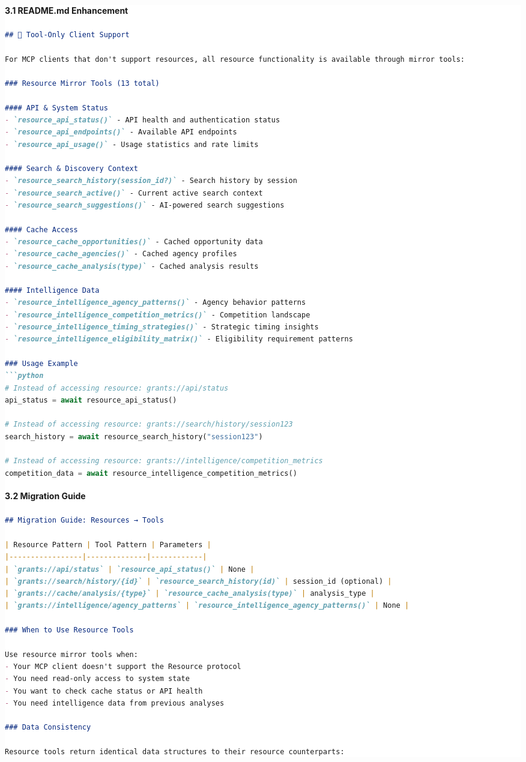 #### 3.1 README.md Enhancement
```markdown
## 🔄 Tool-Only Client Support

For MCP clients that don't support resources, all resource functionality is available through mirror tools:

### Resource Mirror Tools (13 total)

#### API & System Status
- `resource_api_status()` - API health and authentication status
- `resource_api_endpoints()` - Available API endpoints
- `resource_api_usage()` - Usage statistics and rate limits

#### Search & Discovery Context
- `resource_search_history(session_id?)` - Search history by session
- `resource_search_active()` - Current active search context
- `resource_search_suggestions()` - AI-powered search suggestions

#### Cache Access
- `resource_cache_opportunities()` - Cached opportunity data
- `resource_cache_agencies()` - Cached agency profiles
- `resource_cache_analysis(type)` - Cached analysis results

#### Intelligence Data
- `resource_intelligence_agency_patterns()` - Agency behavior patterns
- `resource_intelligence_competition_metrics()` - Competition landscape
- `resource_intelligence_timing_strategies()` - Strategic timing insights
- `resource_intelligence_eligibility_matrix()` - Eligibility requirement patterns

### Usage Example
```python
# Instead of accessing resource: grants://api/status
api_status = await resource_api_status()

# Instead of accessing resource: grants://search/history/session123
search_history = await resource_search_history("session123")

# Instead of accessing resource: grants://intelligence/competition_metrics
competition_data = await resource_intelligence_competition_metrics()
```

#### 3.2 Migration Guide
```markdown
## Migration Guide: Resources → Tools

| Resource Pattern | Tool Pattern | Parameters |
|-----------------|--------------|------------|
| `grants://api/status` | `resource_api_status()` | None |
| `grants://search/history/{id}` | `resource_search_history(id)` | session_id (optional) |
| `grants://cache/analysis/{type}` | `resource_cache_analysis(type)` | analysis_type |
| `grants://intelligence/agency_patterns` | `resource_intelligence_agency_patterns()` | None |

### When to Use Resource Tools

Use resource mirror tools when:
- Your MCP client doesn't support the Resource protocol
- You need read-only access to system state
- You want to check cache status or API health
- You need intelligence data from previous analyses

### Data Consistency

Resource tools return identical data structures to their resource counterparts:
```